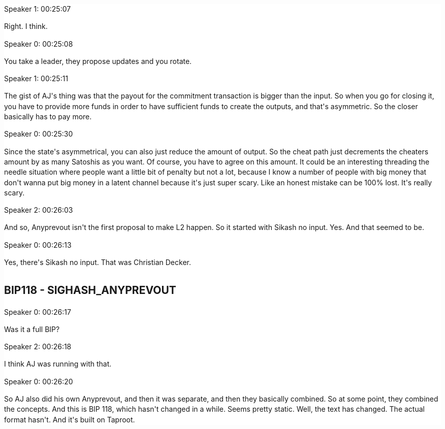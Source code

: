 
Speaker 1: 00:25:07

Right.
I think.

Speaker 0: 00:25:08

You take a leader, they propose updates and you rotate.

Speaker 1: 00:25:11

The gist of AJ's thing was that the payout for the commitment transaction is bigger than the input.
So when you go for closing it, you have to provide more funds in order to have sufficient funds to create the outputs, and that's asymmetric.
So the closer basically has to pay more.

Speaker 0: 00:25:30

Since the state's asymmetrical, you can also just reduce the amount of output.
So the cheat path just decrements the cheaters amount by as many Satoshis as you want.
Of course, you have to agree on this amount.
It could be an interesting threading the needle situation where people want a little bit of penalty but not a lot, because I know a number of people with big money that don't wanna put big money in a latent channel because it's just super scary.
Like an honest mistake can be 100% lost.
It's really scary.

Speaker 2: 00:26:03

And so, Anyprevout isn't the first proposal to make L2 happen.
So it started with Sikash no input.
Yes.
And that seemed to be.

Speaker 0: 00:26:13

Yes, there's Sikash no input.
That was Christian Decker.

## BIP118 - SIGHASH_ANYPREVOUT

Speaker 0: 00:26:17

Was it a full BIP?

Speaker 2: 00:26:18

I think AJ was running with that.

Speaker 0: 00:26:20

So AJ also did his own Anyprevout, and then it was separate, and then they basically combined.
So at some point, they combined the concepts.
And this is BIP 118, which hasn't changed in a while.
Seems pretty static.
Well, the text has changed.
The actual format hasn't.
And it's built on Taproot.

